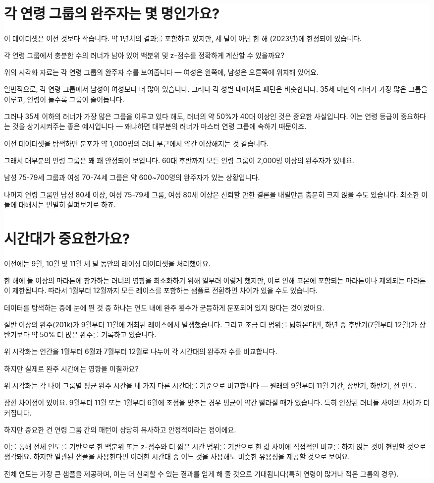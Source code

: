 # 각 연령 그룹의 완주자는 몇 명인가요?

이 데이터셋은 이전 것보다 작습니다. 약 1년치의 결과를 포함하고 있지만, 세 달이 아닌 한 해 (2023년)에 한정되어 있습니다.

<div class="content-ad"></div>

각 연령 그룹에서 충분한 수의 러너가 남아 있어 백분위 및 z-점수를 정확하게 계산할 수 있을까요?

위의 시각화 자료는 각 연령 그룹의 완주자 수를 보여줍니다 — 여성은 왼쪽에, 남성은 오른쪽에 위치해 있어요.

일반적으로, 각 연령 그룹에서 남성이 여성보다 더 많이 있습니다. 그러나 각 성별 내에서도 패턴은 비슷합니다. 35세 미만의 러너가 가장 많은 그룹을 이루고, 연령이 들수록 그룹이 줄어듭니다.

그러나 35세 이하의 러너가 가장 많은 그룹을 이루고 있다 해도, 러너의 약 50%가 40대 이상인 것은 중요한 사실입니다. 이는 연령 등급이 중요하다는 것을 상기시켜주는 좋은 예시입니다 — 왜냐하면 대부분의 러너가 마스터 연령 그룹에 속하기 때문이죠.

<div class="content-ad"></div>

이전 데이터셋을 탐색하면 분포가 약 1,000명의 러너 부근에서 약간 이상해지는 것 같습니다.

그래서 대부분의 연령 그룹은 꽤 꽤 안정되어 보입니다. 60대 후반까지 모든 연령 그룹이 2,000명 이상의 완주자가 있네요.

남성 75-79세 그룹과 여성 70-74세 그룹은 약 600~700명의 완주자가 있는 상황입니다.

나머지 연령 그룹인 남성 80세 이상, 여성 75-79세 그룹, 여성 80세 이상은 신뢰할 만한 결론을 내릴만큼 충분히 크지 않을 수도 있습니다. 최소한 이들에 대해서는 면밀히 살펴보기로 하죠.

<div class="content-ad"></div>

# 시간대가 중요한가요?

이전에는 9월, 10월 및 11월 세 달 동안의 레이싱 데이터셋을 처리했어요.

한 해에 둘 이상의 마라톤에 참가하는 러너의 영향을 최소화하기 위해 일부러 이렇게 했지만, 이로 인해 표본에 포함되는 마라톤이나 제외되는 마라톤이 제한됩니다. 따라서 1월부터 12월까지 모든 레이스를 포함하는 샘플로 전환하면 차이가 있을 수도 있습니다.

데이터를 탐색하는 중에 눈에 띈 것 중 하나는 연도 내에 완주 횟수가 균등하게 분포되어 있지 않다는 것이었어요.

<div class="content-ad"></div>

절반 이상의 완주(201k)가 9월부터 11월에 개최된 레이스에서 발생했습니다. 그리고 조금 더 범위를 넓혀본다면, 하년 중 후반기(7월부터 12월)가 상반기보다 약 50% 더 많은 완주를 기록하고 있습니다.

위 시각화는 연간을 1월부터 6월과 7월부터 12월로 나누어 각 시간대의 완주자 수를 비교합니다.

하지만 실제로 완주 시간에는 영향을 미칠까요?

위 시각화는 각 나이 그룹별 평균 완주 시간을 네 가지 다른 시간대를 기준으로 비교합니다 — 원래의 9월부터 11월 기간, 상반기, 하반기, 전 연도.

<div class="content-ad"></div>

잠깐 차이점이 있어요. 9월부터 11월 또는 1월부터 6월에 초점을 맞추는 경우 평균이 약간 빨라질 때가 있습니다. 특히 연장된 러너들 사이의 차이가 더 커집니다.

하지만 중요한 건 연령 그룹 간의 패턴이 상당히 유사하고 안정적이라는 점이에요.

이를 통해 전체 연도를 기반으로 한 백분위 또는 z-점수와 더 짧은 시간 범위를 기반으로 한 값 사이에 직접적인 비교를 하지 않는 것이 현명할 것으로 생각돼요. 하지만 일관된 샘플을 사용한다면 이러한 시간대 중 어느 것을 사용해도 비슷한 유용성을 제공할 것으로 보여요.

전체 연도는 가장 큰 샘플을 제공하며, 이는 더 신뢰할 수 있는 결과를 얻게 해 줄 것으로 기대됩니다(특히 연령이 많거나 적은 그룹의 경우).
